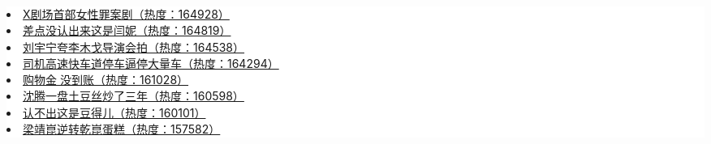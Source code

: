 <li>
<a href="https://s.weibo.com/weibo?q=%23X%E5%89%A7%E5%9C%BA%E9%A6%96%E9%83%A8%E5%A5%B3%E6%80%A7%E7%BD%AA%E6%A1%88%E5%89%A7%23" target="weibo">
X剧场首部女性罪案剧（热度：164928）
</a>
</li>

<li>
<a href="https://s.weibo.com/weibo?q=%23%E5%B7%AE%E7%82%B9%E6%B2%A1%E8%AE%A4%E5%87%BA%E6%9D%A5%E8%BF%99%E6%98%AF%E9%97%AB%E5%A6%AE%23" target="weibo">
差点没认出来这是闫妮（热度：164819）
</a>
</li>

<li>
<a href="https://s.weibo.com/weibo?q=%23%E5%88%98%E5%AE%87%E5%AE%81%E5%A4%B8%E6%9D%8E%E6%9C%A8%E6%88%88%E5%AF%BC%E6%BC%94%E4%BC%9A%E6%8B%8D%23" target="weibo">
刘宇宁夸李木戈导演会拍（热度：164538）
</a>
</li>

<li>
<a href="https://s.weibo.com/weibo?q=%23%E5%8F%B8%E6%9C%BA%E9%AB%98%E9%80%9F%E5%BF%AB%E8%BD%A6%E9%81%93%E5%81%9C%E8%BD%A6%E9%80%BC%E5%81%9C%E5%A4%A7%E9%87%8F%E8%BD%A6%23" target="weibo">
司机高速快车道停车逼停大量车（热度：164294）
</a>
</li>

<li>
<a href="https://s.weibo.com/weibo?q=%23%E8%B4%AD%E7%89%A9%E9%87%91%20%E6%B2%A1%E5%88%B0%E8%B4%A6%23" target="weibo">
购物金 没到账（热度：161028）
</a>
</li>

<li>
<a href="https://s.weibo.com/weibo?q=%23%E6%B2%88%E8%85%BE%E4%B8%80%E7%9B%98%E5%9C%9F%E8%B1%86%E4%B8%9D%E7%82%92%E4%BA%86%E4%B8%89%E5%B9%B4%23" target="weibo">
沈腾一盘土豆丝炒了三年（热度：160598）
</a>
</li>

<li>
<a href="https://s.weibo.com/weibo?q=%23%E8%AE%A4%E4%B8%8D%E5%87%BA%E8%BF%99%E6%98%AF%E8%B1%86%E5%BE%97%E5%84%BF%23" target="weibo">
认不出这是豆得儿（热度：160101）
</a>
</li>

<li>
<a href="https://s.weibo.com/weibo?q=%23%E6%A2%81%E9%9D%96%E5%B4%91%E9%80%86%E8%BD%AC%E4%B9%BE%E5%B4%91%E8%9B%8B%E7%B3%95%23" target="weibo">
梁靖崑逆转乾崑蛋糕（热度：157582）
</a>
</li>
